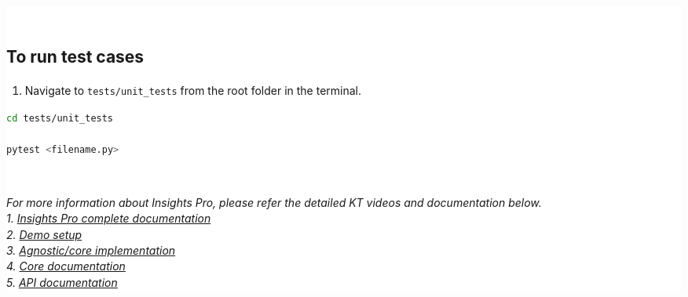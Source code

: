 <p>&nbsp;</p>

## To run test cases
1. Navigate to `tests/unit_tests` from the root folder in the terminal.
```bash
cd tests/unit_tests

pytest <filename.py>
```

<p>&nbsp;</p>



*For more information about Insights Pro, please refer the detailed KT videos and documentation below.* <br>
*1. [Insights Pro complete documentation](https://tigeranalytics-insights-pro.readthedocs-hosted.com/en/latest/index.html)* <br>
*2. [Demo setup](https://drive.google.com/file/d/1c5ox5POVQBkbqgsxxs7sfud_otb4aBgq/view)* <br>
*3. [Agnostic/core implementation](https://drive.google.com/file/d/1R_GtNBVowWowjLdfvNMZl61lbqBig5vw/view)* <br>
*4. [Core documentation](https://docs.google.com/document/d/1x7lpHmUl7i_ckSy3kIwXNPxK8u9_yFtm/edit#heading=h.gjdgxs)* <br>
*5. [API documentation](https://docs.google.com/document/d/1_6gABEvB2pTlzw79oDZgKSoskg_KwFnRvyB2Xzkuifs/edit#heading=h.z6ne0og04bp5)* <br>
